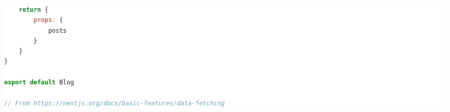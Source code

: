 ```js
	return {
		props: {
			posts
		}
	}
}

export default Blog

// From https://nextjs.org/docs/basic-features/data-fetching
```
